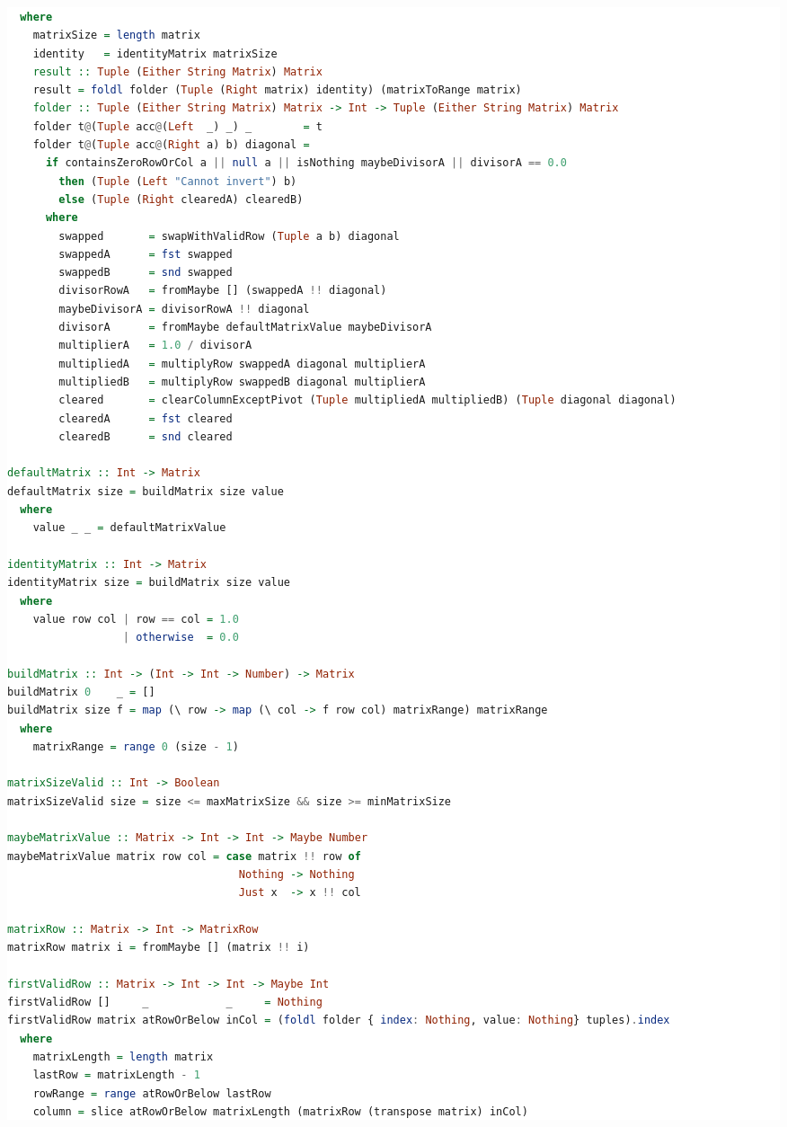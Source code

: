 ```haskell
  where
    matrixSize = length matrix
    identity   = identityMatrix matrixSize
    result :: Tuple (Either String Matrix) Matrix
    result = foldl folder (Tuple (Right matrix) identity) (matrixToRange matrix)
    folder :: Tuple (Either String Matrix) Matrix -> Int -> Tuple (Either String Matrix) Matrix
    folder t@(Tuple acc@(Left  _) _) _        = t
    folder t@(Tuple acc@(Right a) b) diagonal =
      if containsZeroRowOrCol a || null a || isNothing maybeDivisorA || divisorA == 0.0
        then (Tuple (Left "Cannot invert") b)
        else (Tuple (Right clearedA) clearedB)
      where
        swapped       = swapWithValidRow (Tuple a b) diagonal
        swappedA      = fst swapped
        swappedB      = snd swapped
        divisorRowA   = fromMaybe [] (swappedA !! diagonal)
        maybeDivisorA = divisorRowA !! diagonal
        divisorA      = fromMaybe defaultMatrixValue maybeDivisorA
        multiplierA   = 1.0 / divisorA
        multipliedA   = multiplyRow swappedA diagonal multiplierA
        multipliedB   = multiplyRow swappedB diagonal multiplierA
        cleared       = clearColumnExceptPivot (Tuple multipliedA multipliedB) (Tuple diagonal diagonal)
        clearedA      = fst cleared
        clearedB      = snd cleared

defaultMatrix :: Int -> Matrix
defaultMatrix size = buildMatrix size value
  where
    value _ _ = defaultMatrixValue

identityMatrix :: Int -> Matrix
identityMatrix size = buildMatrix size value
  where
    value row col | row == col = 1.0
                  | otherwise  = 0.0

buildMatrix :: Int -> (Int -> Int -> Number) -> Matrix
buildMatrix 0    _ = []
buildMatrix size f = map (\ row -> map (\ col -> f row col) matrixRange) matrixRange
  where
    matrixRange = range 0 (size - 1)

matrixSizeValid :: Int -> Boolean
matrixSizeValid size = size <= maxMatrixSize && size >= minMatrixSize

maybeMatrixValue :: Matrix -> Int -> Int -> Maybe Number
maybeMatrixValue matrix row col = case matrix !! row of
                                    Nothing -> Nothing
                                    Just x  -> x !! col

matrixRow :: Matrix -> Int -> MatrixRow
matrixRow matrix i = fromMaybe [] (matrix !! i)

firstValidRow :: Matrix -> Int -> Int -> Maybe Int
firstValidRow []     _            _     = Nothing
firstValidRow matrix atRowOrBelow inCol = (foldl folder { index: Nothing, value: Nothing} tuples).index
  where
    matrixLength = length matrix
    lastRow = matrixLength - 1
    rowRange = range atRowOrBelow lastRow
    column = slice atRowOrBelow matrixLength (matrixRow (transpose matrix) inCol)
```